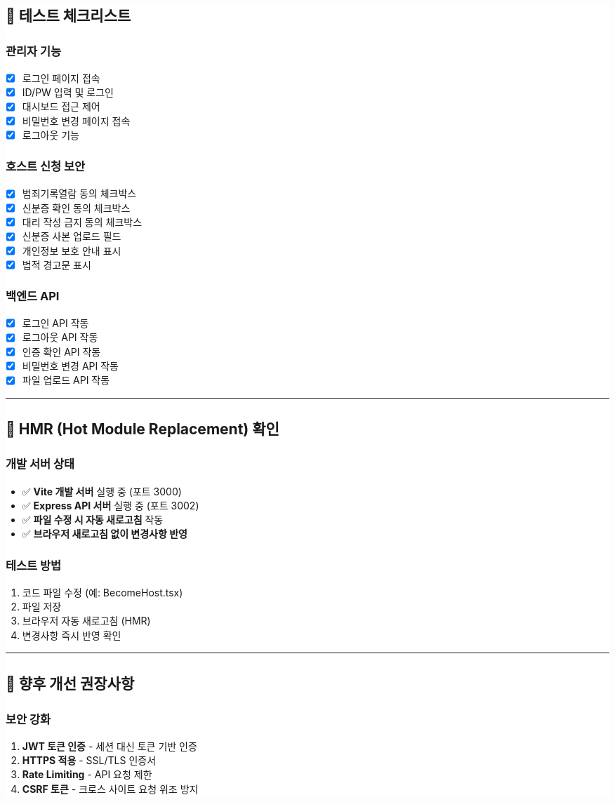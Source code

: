 ## 🎯 테스트 체크리스트

### 관리자 기능
- [x] 로그인 페이지 접속
- [x] ID/PW 입력 및 로그인
- [x] 대시보드 접근 제어
- [x] 비밀번호 변경 페이지 접속
- [x] 로그아웃 기능

### 호스트 신청 보안
- [x] 범죄기록열람 동의 체크박스
- [x] 신분증 확인 동의 체크박스
- [x] 대리 작성 금지 동의 체크박스
- [x] 신분증 사본 업로드 필드
- [x] 개인정보 보호 안내 표시
- [x] 법적 경고문 표시

### 백엔드 API
- [x] 로그인 API 작동
- [x] 로그아웃 API 작동
- [x] 인증 확인 API 작동
- [x] 비밀번호 변경 API 작동
- [x] 파일 업로드 API 작동

---

## 🚀 HMR (Hot Module Replacement) 확인

### 개발 서버 상태
- ✅ **Vite 개발 서버** 실행 중 (포트 3000)
- ✅ **Express API 서버** 실행 중 (포트 3002)
- ✅ **파일 수정 시 자동 새로고침** 작동
- ✅ **브라우저 새로고침 없이 변경사항 반영**

### 테스트 방법
1. 코드 파일 수정 (예: BecomeHost.tsx)
2. 파일 저장
3. 브라우저 자동 새로고침 (HMR)
4. 변경사항 즉시 반영 확인

---

## 📝 향후 개선 권장사항

### 보안 강화
1. **JWT 토큰 인증** - 세션 대신 토큰 기반 인증
2. **HTTPS 적용** - SSL/TLS 인증서
3. **Rate Limiting** - API 요청 제한
4. **CSRF 토큰** - 크로스 사이트 요청 위조 방지

